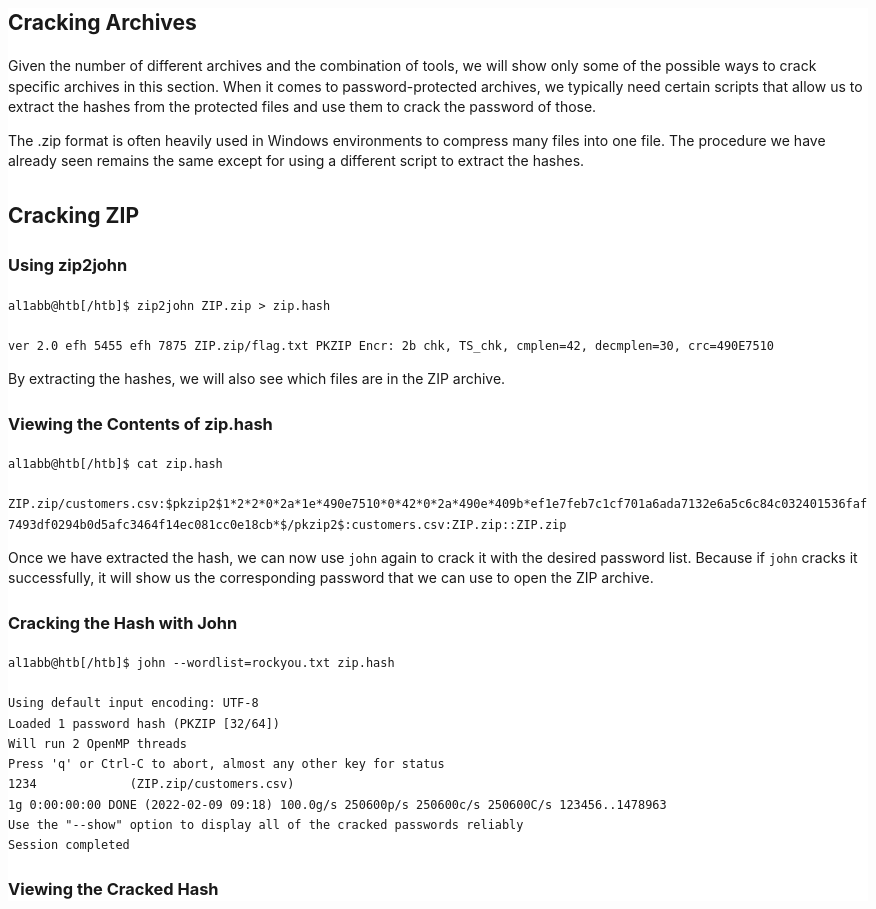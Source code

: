 ## Cracking Archives

Given the number of different archives and the combination of tools, we will show only some of the possible ways to crack specific archives in this section. When it comes to password-protected archives, we typically need certain scripts that allow us to extract the hashes from the protected files and use them to crack the password of those.

The .zip format is often heavily used in Windows environments to compress many files into one file. The procedure we have already seen remains the same except for using a different script to extract the hashes.

## Cracking ZIP

### **Using zip2john**

```shell-session
al1abb@htb[/htb]$ zip2john ZIP.zip > zip.hash

ver 2.0 efh 5455 efh 7875 ZIP.zip/flag.txt PKZIP Encr: 2b chk, TS_chk, cmplen=42, decmplen=30, crc=490E7510
```

By extracting the hashes, we will also see which files are in the ZIP archive.

### **Viewing the Contents of zip.hash**

```shell-session
al1abb@htb[/htb]$ cat zip.hash 

ZIP.zip/customers.csv:$pkzip2$1*2*2*0*2a*1e*490e7510*0*42*0*2a*490e*409b*ef1e7feb7c1cf701a6ada7132e6a5c6c84c032401536faf7493df0294b0d5afc3464f14ec081cc0e18cb*$/pkzip2$:customers.csv:ZIP.zip::ZIP.zip
```

Once we have extracted the hash, we can now use `john` again to crack it with the desired password list. Because if `john` cracks it successfully, it will show us the corresponding password that we can use to open the ZIP archive.

### **Cracking the Hash with John**

```shell-session
al1abb@htb[/htb]$ john --wordlist=rockyou.txt zip.hash

Using default input encoding: UTF-8
Loaded 1 password hash (PKZIP [32/64])
Will run 2 OpenMP threads
Press 'q' or Ctrl-C to abort, almost any other key for status
1234             (ZIP.zip/customers.csv)
1g 0:00:00:00 DONE (2022-02-09 09:18) 100.0g/s 250600p/s 250600c/s 250600C/s 123456..1478963
Use the "--show" option to display all of the cracked passwords reliably
Session completed
```

### **Viewing the Cracked Hash**
